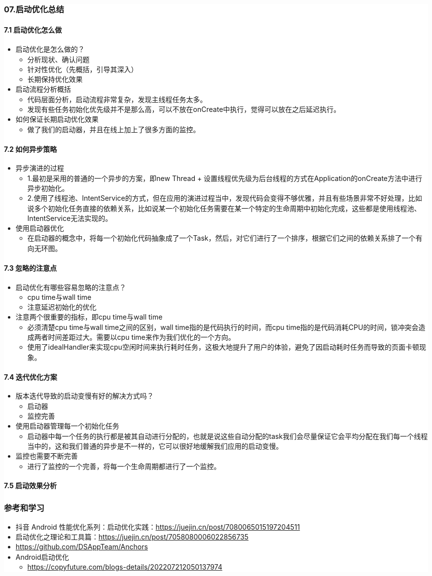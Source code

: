 
### 07.启动优化总结
#### 7.1 启动优化怎么做
- 启动优化是怎么做的？
    - 分析现状、确认问题
    - 针对性优化（先概括，引导其深入）
    - 长期保持优化效果
- 启动流程分析概括
    - 代码层面分析，启动流程非常复杂，发现主线程任务太多。
    - 发现有些任务初始化优先级并不是那么高，可以不放在onCreate中执行，觉得可以放在之后延迟执行。
- 如何保证长期启动优化效果
    - 做了我们的启动器，并且在线上加上了很多方面的监控。



#### 7.2 如何异步策略
- 异步演进的过程
    - 1.最初是采用的普通的一个异步的方案，即new Thread + 设置线程优先级为后台线程的方式在Application的onCreate方法中进行异步初始化。
    - 2.使用了线程池、IntentService的方式，但在应用的演进过程当中，发现代码会变得不够优雅，并且有些场景非常不好处理，比如说多个初始化任务直接的依赖关系，比如说某一个初始化任务需要在某一个特定的生命周期中初始化完成，这些都是使用线程池、IntentService无法实现的。
- 使用启动器优化
    - 在启动器的概念中，将每一个初始化代码抽象成了一个Task，然后，对它们进行了一个排序，根据它们之间的依赖关系排了一个有向无环图。


#### 7.3 忽略的注意点
- 启动优化有哪些容易忽略的注意点？
    - cpu time与wall time
    - 注意延迟初始化的优化
- 注意两个很重要的指标，即cpu time与wall time
    - 必须清楚cpu time与wall time之间的区别，wall time指的是代码执行的时间，而cpu time指的是代码消耗CPU的时间，锁冲突会造成两者时间差距过大。需要以cpu time来作为我们优化的一个方向。
    - 使用了idealHandler来实现cpu空闲时间来执行耗时任务，这极大地提升了用户的体验，避免了因启动耗时任务而导致的页面卡顿现象。


#### 7.4 迭代优化方案
- 版本迭代导致的启动变慢有好的解决方式吗？
    - 启动器
    - 监控完善
- 使用启动器管理每一个初始化任务
    - 启动器中每一个任务的执行都是被其自动进行分配的，也就是说这些自动分配的task我们会尽量保证它会平均分配在我们每一个线程当中的，这和我们普通的异步是不一样的，它可以很好地缓解我们应用的启动变慢。
- 监控也需要不断完善
    - 进行了监控的一个完善，将每一个生命周期都进行了一个监控。



#### 7.5 启动效果分析





### 参考和学习
- 抖音 Android 性能优化系列：启动优化实践：https://juejin.cn/post/7080065015197204511
- 启动优化之理论和工具篇：https://juejin.cn/post/7058080006022856735
- https://github.com/DSAppTeam/Anchors
- Android启动优化
    - https://copyfuture.com/blogs-details/202207212050137974
